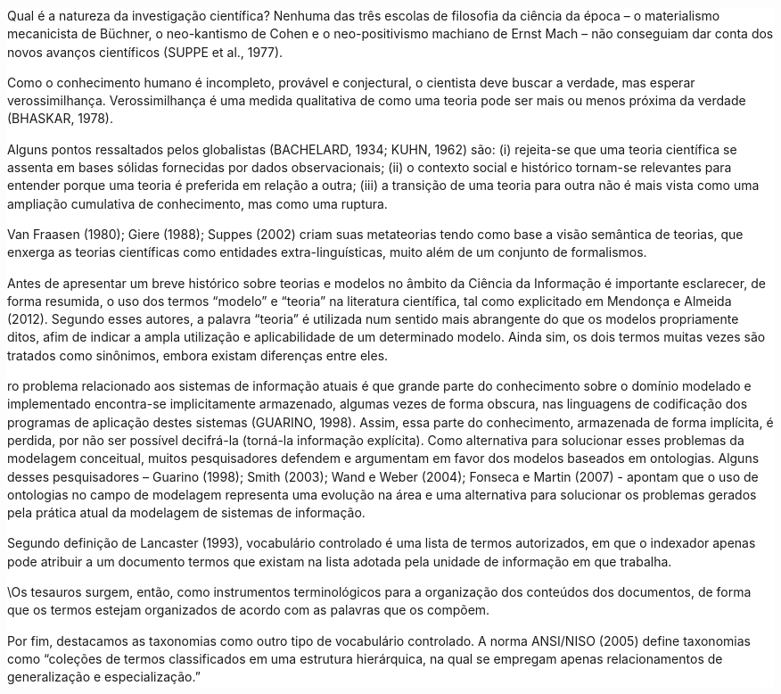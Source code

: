  Qual  é  a  natureza  da  investigação  científica?  Nenhuma  das  três  escolas  de 
filosofia da ciência da época – o materialismo mecanicista de Büchner, o neo-kantismo de 
Cohen  e  o  neo-positivismo  machiano  de  Ernst  Mach  –  não  conseguiam  dar  conta  dos 
novos avanços científicos (SUPPE et al., 1977). 

Como o conhecimento humano é incompleto, provável e conjectural, 
o  cientista  deve  buscar  a  verdade,  mas  esperar  verossimilhança.  Verossimilhança  é  uma 
medida  qualitativa  de  como  uma  teoria  pode  ser  mais  ou  menos  próxima  da  verdade 
(BHASKAR, 1978). 

 Alguns  pontos  ressaltados  pelos  globalistas (BACHELARD, 1934; KUHN, 1962) são: (i) rejeita-se que uma teoria científica se assenta em  bases  sólidas  fornecidas  por  dados  observacionais;  (ii)  o  contexto  social  e  histórico 
tornam-se relevantes para entender porque uma teoria é preferida em relação a outra; (iii) 
a transição de uma teoria para outra não é mais vista como uma ampliação cumulativa de 
conhecimento, mas como uma ruptura. 

Van Fraasen (1980); Giere (1988); Suppes (2002) criam suas metateorias tendo 
como base a visão semântica de teorias, que enxerga as teorias científicas como 
entidades extra-linguísticas, muito além de um conjunto de formalismos.   

Antes  de  apresentar  um  breve  histórico  sobre  teorias  e  modelos  no  âmbito  da 
Ciência  da  Informação  é  importante  esclarecer,  de  forma  resumida,  o  uso  dos  termos 
“modelo”  e  “teoria”  na  literatura  científica,  tal  como  explicitado  em  Mendonça  e  Almeida 
(2012). 
Segundo esses autores, a palavra “teoria” é utilizada num sentido mais 
abrangente  do  que  os  modelos  propriamente  ditos,  afim  de  indicar  a  ampla  utilização  e 
aplicabilidade  de  um  determinado  modelo.  Ainda  sim,  os  dois  termos  muitas  vezes  são 
tratados como sinônimos, embora existam diferenças entre eles.


ro  problema  relacionado  aos  sistemas  de  informação  atuais  é  que  grande 
parte do conhecimento sobre o domínio modelado e implementado encontra-se 
implicitamente armazenado, algumas vezes de forma obscura, nas linguagens de 
codificação  dos  programas  de  aplicação  destes  sistemas  (GUARINO,  1998).  Assim,  essa 
parte  do  conhecimento,  armazenada  de  forma  implícita,  é  perdida,  por  não  ser  possível 
decifrá-la (torná-la informação explícita). 
Como  alternativa  para  solucionar  esses  problemas  da  modelagem  conceitual, 
muitos  pesquisadores  defendem  e  argumentam  em  favor  dos  modelos  baseados  em 
ontologias.  Alguns  desses  pesquisadores –  Guarino  (1998); Smith (2003);  Wand  e  Weber 
(2004);  Fonseca  e  Martin  (2007)  -  apontam  que  o  uso  de  ontologias  no  campo  de 
modelagem  representa  uma  evolução  na  área  e  uma  alternativa  para  solucionar  os 
problemas  gerados  pela  prática  atual  da  modelagem  de  sistemas  de  informação. 


Segundo  definição  de  Lancaster  (1993),  vocabulário  controlado  é  uma  lista 
de termos autorizados, em que o indexador apenas pode atribuir a um documento termos 
que existam na lista adotada pela unidade de informação em que trabalha.

\Os tesauros surgem, então, como instrumentos terminológicos para a 
organização dos conteúdos dos documentos, de forma que os termos estejam organizados 
de  acordo  com  as  palavras  que  os  compõem. 

Por fim, destacamos as taxonomias como outro tipo de vocabulário controlado. 
A norma ANSI/NISO (2005) define taxonomias como “coleções de termos classificados em 
uma estrutura hierárquica, na qual se empregam apenas relacionamentos de 
generalização e especialização.”
